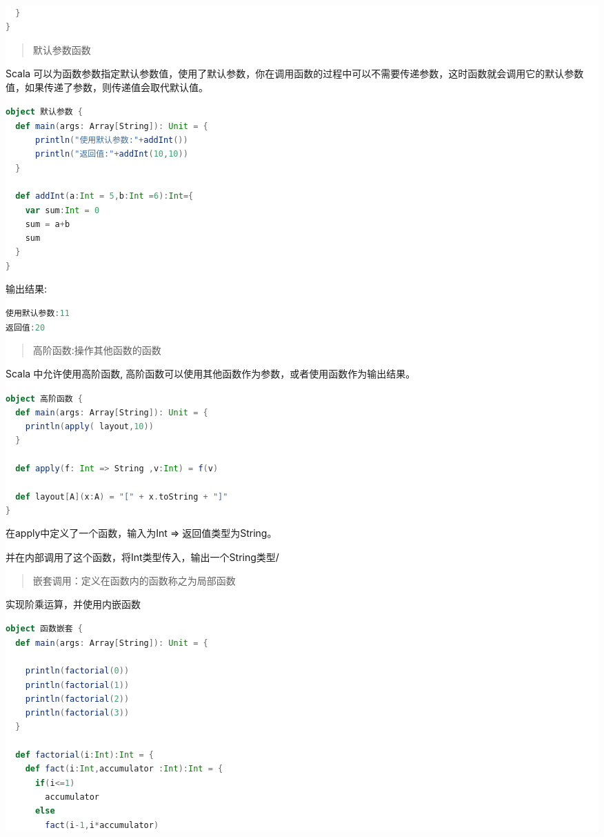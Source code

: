 ```scala
  }
}
```

> 默认参数函数

Scala 可以为函数参数指定默认参数值，使用了默认参数，你在调用函数的过程中可以不需要传递参数，这时函数就会调用它的默认参数值，如果传递了参数，则传递值会取代默认值。

```scala
object 默认参数 {
  def main(args: Array[String]): Unit = {
      println("使用默认参数:"+addInt())
      println("返回值:"+addInt(10,10))
  }

  def addInt(a:Int = 5,b:Int =6):Int={
    var sum:Int = 0
    sum = a+b
    sum
  }
}
```

输出结果:

```java
使用默认参数:11
返回值:20
```

> 高阶函数:操作其他函数的函数

Scala 中允许使用高阶函数, 高阶函数可以使用其他函数作为参数，或者使用函数作为输出结果。

```scala
object 高阶函数 {
  def main(args: Array[String]): Unit = {
    println(apply( layout,10))
  }

  def apply(f: Int => String ,v:Int) = f(v)

  def layout[A](x:A) = "[" + x.toString + "]"
}
```

在apply中定义了一个函数，输入为Int => 返回值类型为String。

并在内部调用了这个函数，将Int类型传入，输出一个String类型/

> 嵌套调用：定义在函数内的函数称之为局部函数

实现阶乘运算，并使用内嵌函数

```scala
object 函数嵌套 {
  def main(args: Array[String]): Unit = {

    println(factorial(0))
    println(factorial(1))
    println(factorial(2))
    println(factorial(3))
  }

  def factorial(i:Int):Int = {
    def fact(i:Int,accumulator :Int):Int = {
      if(i<=1)
        accumulator
      else
        fact(i-1,i*accumulator)
```